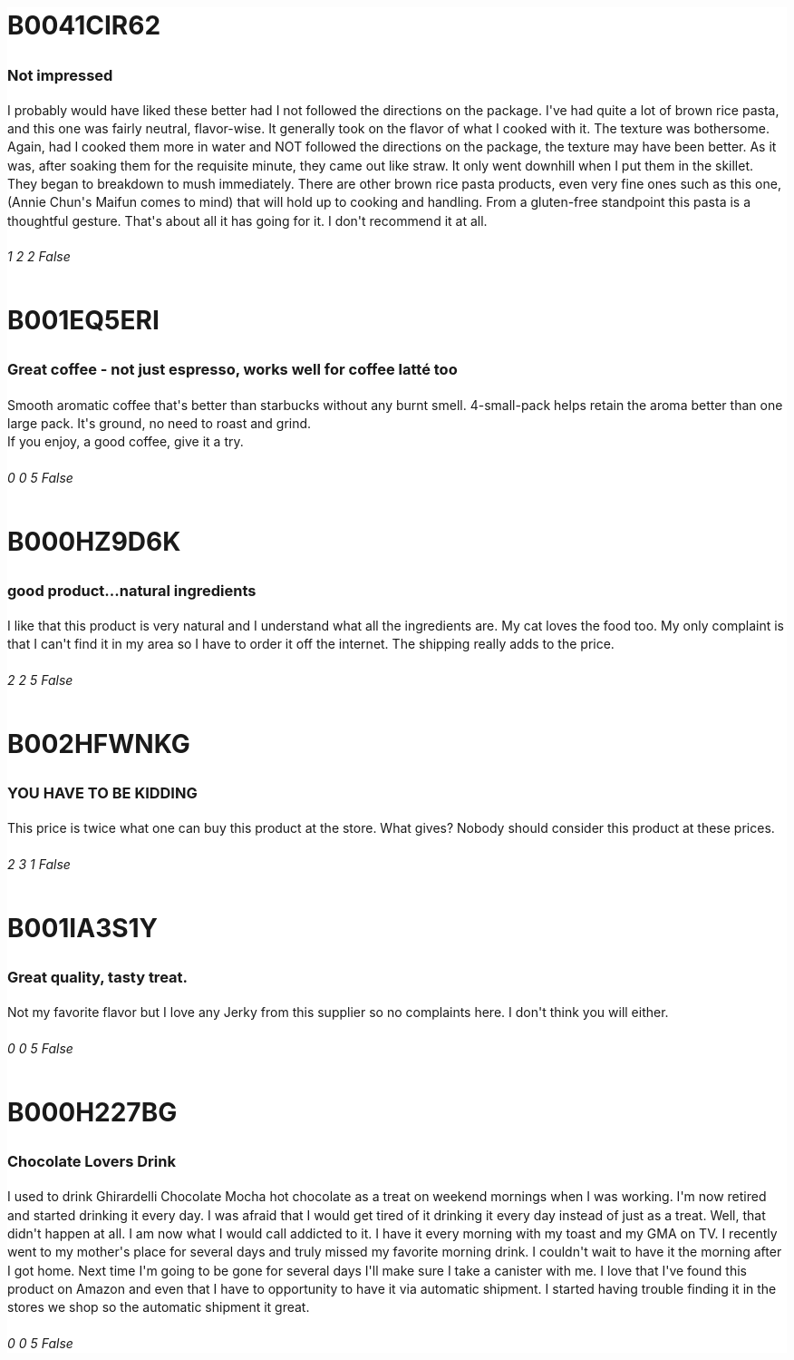 # B0041CIR62
### Not impressed
I probably would have liked these better had I not followed the directions on the package.  I've had quite a lot of brown rice pasta, and this one was fairly neutral, flavor-wise.  It generally took on the flavor of what I cooked with it.  The texture was bothersome.  Again, had I cooked them more in water and NOT followed the directions on the package, the texture may have been better.  As it was, after soaking them for the requisite minute, they came out like straw.  It only went downhill when I put them in the skillet.  They began to breakdown to mush immediately.  There are other brown rice pasta products, even very fine ones such as this one, (Annie Chun's Maifun comes to mind) that will hold up to cooking and handling.  From a gluten-free standpoint this pasta is a thoughtful gesture.  That's about all it has going for it.  I don't recommend it at all.
###### 1 2 2 False
# B001EQ5ERI
### Great coffee - not just espresso, works well for coffee latt&eacute; too
Smooth aromatic coffee that's better than starbucks without any burnt smell. 4-small-pack helps retain the aroma better than one large pack. It's ground, no need to roast and grind.<br />If you enjoy, a good coffee, give it a try.
###### 0 0 5 False
# B000HZ9D6K
### good product...natural ingredients
I like that this product is very natural and I understand what all the ingredients are.  My cat loves the food too.  My only complaint is that I can't find it in my area so I have to order it off the internet.  The shipping really adds to the price.
###### 2 2 5 False
# B002HFWNKG
### YOU HAVE TO BE KIDDING
This price is twice what one can buy this product at the store. What gives? Nobody should consider this product at these prices.
###### 2 3 1 False
# B001IA3S1Y
### Great quality, tasty treat.
Not my favorite flavor but I love any Jerky from this supplier so no complaints here. I don't think you will either.
###### 0 0 5 False
# B000H227BG
### Chocolate Lovers Drink
I used to drink Ghirardelli Chocolate Mocha hot chocolate as a treat on weekend mornings when I was working.  I'm now retired and started drinking it every day.  I was afraid that I would get tired of it drinking it every day instead of just as a treat.  Well, that didn't happen at all.  I am now what I would call addicted to it.  I have it every morning with my toast and my GMA on TV.  I recently went to my mother's place for several days and truly missed my favorite morning drink.  I couldn't wait to have it the morning after I got home.  Next time I'm going to be gone for several days I'll make sure I take a canister with me.  I love that I've found this product on Amazon and even that I have to opportunity to have it via automatic shipment.  I started having trouble finding it in the stores we shop so the automatic shipment it great.
###### 0 0 5 False